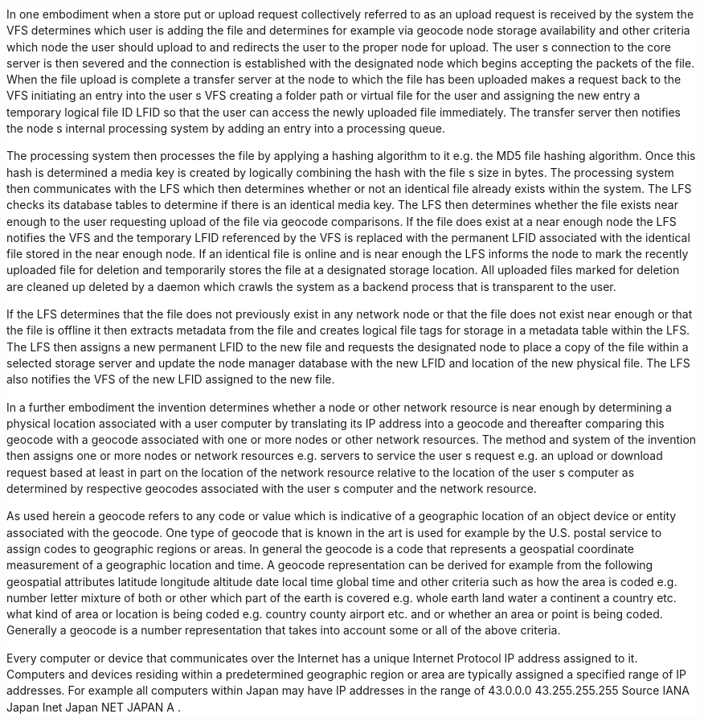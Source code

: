 In one embodiment when a store put or upload request collectively referred to as an upload request is received by the system the VFS determines which user is adding the file and determines for example via geocode node storage availability and other criteria which node the user should upload to and redirects the user to the proper node for upload. The user s connection to the core server is then severed and the connection is established with the designated node which begins accepting the packets of the file. When the file upload is complete a transfer server at the node to which the file has been uploaded makes a request back to the VFS initiating an entry into the user s VFS creating a folder path or virtual file for the user and assigning the new entry a temporary logical file ID LFID so that the user can access the newly uploaded file immediately. The transfer server then notifies the node s internal processing system by adding an entry into a processing queue.

The processing system then processes the file by applying a hashing algorithm to it e.g. the MD5 file hashing algorithm. Once this hash is determined a media key is created by logically combining the hash with the file s size in bytes. The processing system then communicates with the LFS which then determines whether or not an identical file already exists within the system. The LFS checks its database tables to determine if there is an identical media key. The LFS then determines whether the file exists near enough to the user requesting upload of the file via geocode comparisons. If the file does exist at a near enough node the LFS notifies the VFS and the temporary LFID referenced by the VFS is replaced with the permanent LFID associated with the identical file stored in the near enough node. If an identical file is online and is near enough the LFS informs the node to mark the recently uploaded file for deletion and temporarily stores the file at a designated storage location. All uploaded files marked for deletion are cleaned up deleted by a daemon which crawls the system as a backend process that is transparent to the user.

If the LFS determines that the file does not previously exist in any network node or that the file does not exist near enough or that the file is offline it then extracts metadata from the file and creates logical file tags for storage in a metadata table within the LFS. The LFS then assigns a new permanent LFID to the new file and requests the designated node to place a copy of the file within a selected storage server and update the node manager database with the new LFID and location of the new physical file. The LFS also notifies the VFS of the new LFID assigned to the new file.

In a further embodiment the invention determines whether a node or other network resource is near enough by determining a physical location associated with a user computer by translating its IP address into a geocode and thereafter comparing this geocode with a geocode associated with one or more nodes or other network resources. The method and system of the invention then assigns one or more nodes or network resources e.g. servers to service the user s request e.g. an upload or download request based at least in part on the location of the network resource relative to the location of the user s computer as determined by respective geocodes associated with the user s computer and the network resource.

As used herein a geocode refers to any code or value which is indicative of a geographic location of an object device or entity associated with the geocode. One type of geocode that is known in the art is used for example by the U.S. postal service to assign codes to geographic regions or areas. In general the geocode is a code that represents a geospatial coordinate measurement of a geographic location and time. A geocode representation can be derived for example from the following geospatial attributes latitude longitude altitude date local time global time and other criteria such as how the area is coded e.g. number letter mixture of both or other which part of the earth is covered e.g. whole earth land water a continent a country etc. what kind of area or location is being coded e.g. country county airport etc. and or whether an area or point is being coded. Generally a geocode is a number representation that takes into account some or all of the above criteria.

Every computer or device that communicates over the Internet has a unique Internet Protocol IP address assigned to it. Computers and devices residing within a predetermined geographic region or area are typically assigned a specified range of IP addresses. For example all computers within Japan may have IP addresses in the range of 43.0.0.0 43.255.255.255 Source IANA Japan Inet Japan NET JAPAN A .
